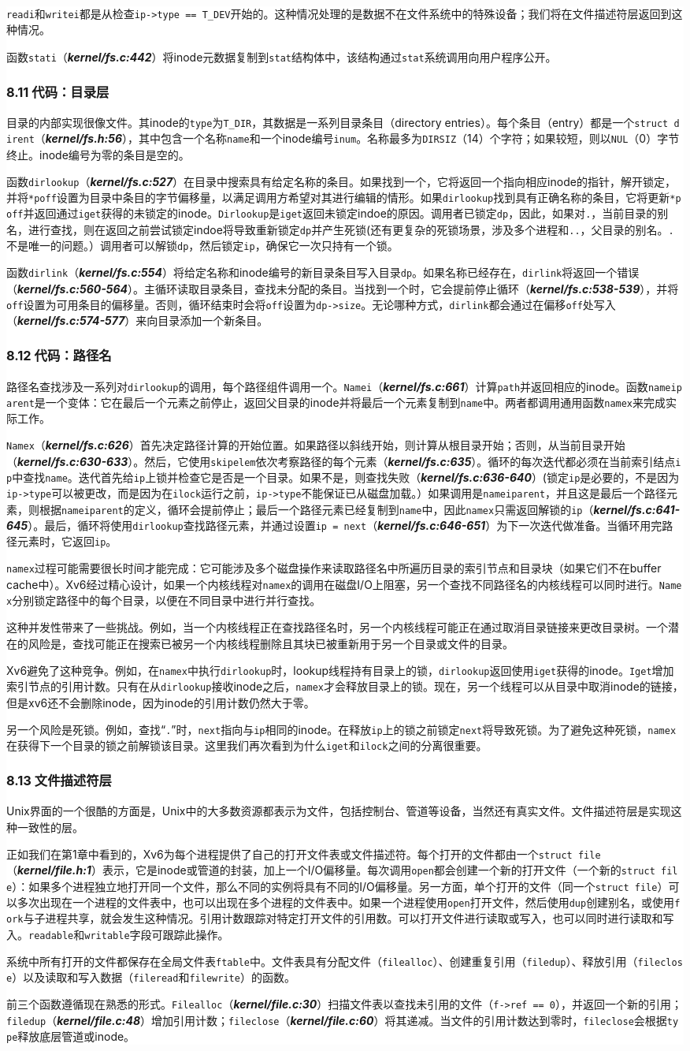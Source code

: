 `readi`和`writei`都是从检查`ip->type == T_DEV`开始的。这种情况处理的是数据不在文件系统中的特殊设备；我们将在文件描述符层返回到这种情况。

函数`stati`（***kernel/fs.c:442***）将inode元数据复制到`stat`结构体中，该结构通过`stat`系统调用向用户程序公开。

### 8.11 代码：目录层

目录的内部实现很像文件。其inode的`type`为`T_DIR`，其数据是一系列目录条目（directory entries）。每个条目（entry）都是一个`struct dirent`（***kernel/fs.h:56***），其中包含一个名称`name`和一个inode编号`inum`。名称最多为`DIRSIZ`（14）个字符；如果较短，则以`NUL`（0）字节终止。inode编号为零的条目是空的。

函数`dirlookup`（***kernel/fs.c:527***）在目录中搜索具有给定名称的条目。如果找到一个，它将返回一个指向相应inode的指针，解开锁定，并将`*poff`设置为目录中条目的字节偏移量，以满足调用方希望对其进行编辑的情形。如果`dirlookup`找到具有正确名称的条目，它将更新`*poff`并返回通过`iget`获得的未锁定的inode。`Dirlookup`是`iget`返回未锁定indoe的原因。调用者已锁定`dp`，因此，如果对`.`，当前目录的别名，进行查找，则在返回之前尝试锁定indoe将导致重新锁定`dp`并产生死锁(还有更复杂的死锁场景，涉及多个进程和`..`，父目录的别名。`.`不是唯一的问题。）调用者可以解锁`dp`，然后锁定`ip`，确保它一次只持有一个锁。

函数`dirlink`（***kernel/fs.c:554***）将给定名称和inode编号的新目录条目写入目录`dp`。如果名称已经存在，`dirlink`将返回一个错误（***kernel/fs.c:560-564***）。主循环读取目录条目，查找未分配的条目。当找到一个时，它会提前停止循环（***kernel/fs.c:538-539***），并将`off`设置为可用条目的偏移量。否则，循环结束时会将`off`设置为`dp->size`。无论哪种方式，`dirlink`都会通过在偏移`off`处写入（***kernel/fs.c:574-577***）来向目录添加一个新条目。

### 8.12 代码：路径名

路径名查找涉及一系列对`dirlookup`的调用，每个路径组件调用一个。`Namei`（***kernel/fs.c:661***）计算`path`并返回相应的inode。函数`nameiparent`是一个变体：它在最后一个元素之前停止，返回父目录的inode并将最后一个元素复制到`name`中。两者都调用通用函数`namex`来完成实际工作。

`Namex`（***kernel/fs.c:626***）首先决定路径计算的开始位置。如果路径以斜线开始，则计算从根目录开始；否则，从当前目录开始（***kernel/fs.c:630-633***）。然后，它使用`skipelem`依次考察路径的每个元素（***kernel/fs.c:635***）。循环的每次迭代都必须在当前索引结点`ip`中查找`name`。迭代首先给`ip`上锁并检查它是否是一个目录。如果不是，则查找失败（***kernel/fs.c:636-640***）(锁定`ip`是必要的，不是因为`ip->type`可以被更改，而是因为在`ilock`运行之前，`ip->type`不能保证已从磁盘加载。）如果调用是`nameiparent`，并且这是最后一个路径元素，则根据`nameiparent`的定义，循环会提前停止；最后一个路径元素已经复制到`name`中，因此`namex`只需返回解锁的`ip`（***kernel/fs.c:641-645***）。最后，循环将使用`dirlookup`查找路径元素，并通过设置`ip = next`（***kernel/fs.c:646-651***）为下一次迭代做准备。当循环用完路径元素时，它返回`ip`。

`namex`过程可能需要很长时间才能完成：它可能涉及多个磁盘操作来读取路径名中所遍历目录的索引节点和目录块（如果它们不在buffer cache中）。Xv6经过精心设计，如果一个内核线程对`namex`的调用在磁盘I/O上阻塞，另一个查找不同路径名的内核线程可以同时进行。`Namex`分别锁定路径中的每个目录，以便在不同目录中进行并行查找。

这种并发性带来了一些挑战。例如，当一个内核线程正在查找路径名时，另一个内核线程可能正在通过取消目录链接来更改目录树。一个潜在的风险是，查找可能正在搜索已被另一个内核线程删除且其块已被重新用于另一个目录或文件的目录。

Xv6避免了这种竞争。例如，在`namex`中执行`dirlookup`时，lookup线程持有目录上的锁，`dirlookup`返回使用`iget`获得的inode。`Iget`增加索引节点的引用计数。只有在从`dirlookup`接收inode之后，`namex`才会释放目录上的锁。现在，另一个线程可以从目录中取消inode的链接，但是xv6还不会删除inode，因为inode的引用计数仍然大于零。

另一个风险是死锁。例如，查找“`.`”时，`next`指向与`ip`相同的inode。在释放`ip`上的锁之前锁定`next`将导致死锁。为了避免这种死锁，`namex`在获得下一个目录的锁之前解锁该目录。这里我们再次看到为什么`iget`和`ilock`之间的分离很重要。

### 8.13 文件描述符层

Unix界面的一个很酷的方面是，Unix中的大多数资源都表示为文件，包括控制台、管道等设备，当然还有真实文件。文件描述符层是实现这种一致性的层。

正如我们在第1章中看到的，Xv6为每个进程提供了自己的打开文件表或文件描述符。每个打开的文件都由一个`struct file`（***kernel/file.h:1***）表示，它是inode或管道的封装，加上一个I/O偏移量。每次调用`open`都会创建一个新的打开文件（一个新的`struct file`）：如果多个进程独立地打开同一个文件，那么不同的实例将具有不同的I/O偏移量。另一方面，单个打开的文件（同一个`struct file`）可以多次出现在一个进程的文件表中，也可以出现在多个进程的文件表中。如果一个进程使用`open`打开文件，然后使用`dup`创建别名，或使用`fork`与子进程共享，就会发生这种情况。引用计数跟踪对特定打开文件的引用数。可以打开文件进行读取或写入，也可以同时进行读取和写入。`readable`和`writable`字段可跟踪此操作。

系统中所有打开的文件都保存在全局文件表`ftable`中。文件表具有分配文件（`filealloc`）、创建重复引用（`filedup`）、释放引用（`fileclose`）以及读取和写入数据（`fileread`和`filewrite`）的函数。

前三个函数遵循现在熟悉的形式。`Filealloc`（***kernel/file.c:30***）扫描文件表以查找未引用的文件（`f->ref == 0`），并返回一个新的引用；`filedup`（***kernel/file.c:48***）增加引用计数；`fileclose`（***kernel/file.c:60***）将其递减。当文件的引用计数达到零时，`fileclose`会根据`type`释放底层管道或inode。

